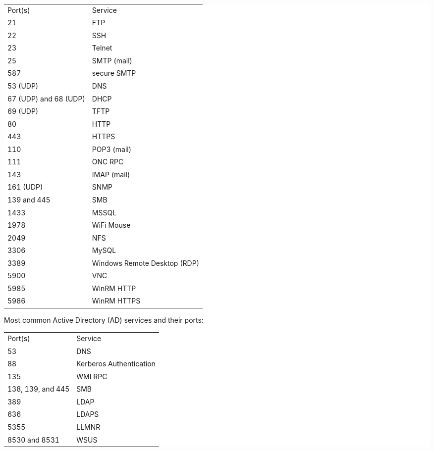 |||
|---|---|
|Port(s)|Service|
|21|FTP|
|22|SSH|
|23|Telnet|
|25|SMTP (mail)|
|587|secure SMTP|
|53 (UDP)|DNS|
|67 (UDP) and 68 (UDP)|DHCP|
|69 (UDP)|TFTP|
|80|HTTP|
|443|HTTPS|
|110|POP3 (mail)|
|111|ONC RPC|
|143|IMAP (mail)|
|161 (UDP)|SNMP|
|139 and 445|SMB|
|1433|MSSQL|
|1978|WiFi Mouse|
|2049|NFS|
|3306|MySQL|
|3389|Windows Remote Desktop (RDP)|
|5900|VNC|
|5985|WinRM HTTP|
|5986|WinRM HTTPS|

Most common Active Directory (AD) services and their ports:

|||
|---|---|
|Port(s)|Service|
|53|DNS|
|88|Kerberos Authentication|
|135|WMI RPC|
|138, 139, and 445|SMB|
|389|LDAP|
|636|LDAPS|
|5355|LLMNR|
|8530 and 8531|WSUS|

